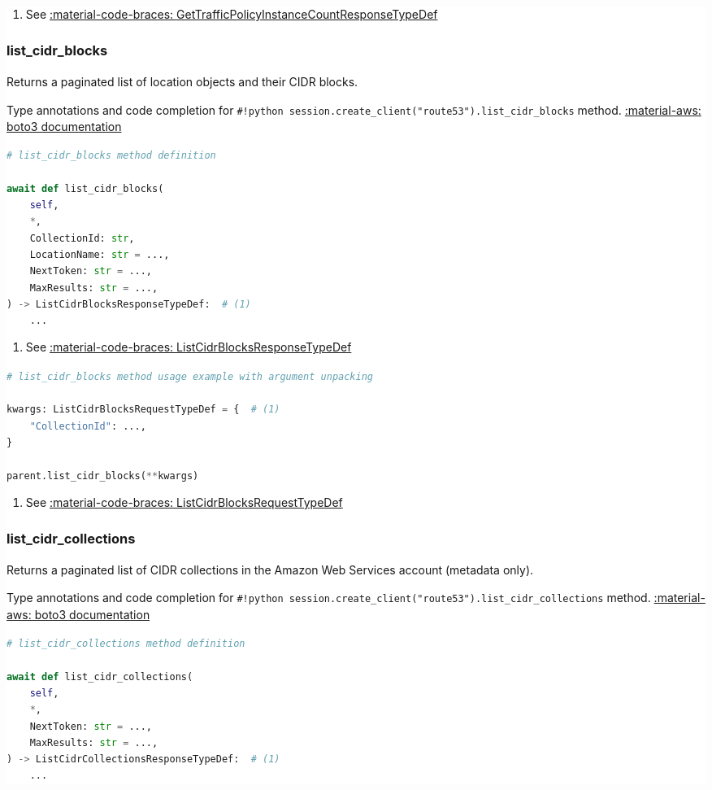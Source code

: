 1. See [:material-code-braces: GetTrafficPolicyInstanceCountResponseTypeDef](./type_defs.md#gettrafficpolicyinstancecountresponsetypedef) 

### list\_cidr\_blocks

Returns a paginated list of location objects and their CIDR blocks.

Type annotations and code completion for `#!python session.create_client("route53").list_cidr_blocks` method.
[:material-aws: boto3 documentation](https://boto3.amazonaws.com/v1/documentation/api/latest/reference/services/route53/client/list_cidr_blocks.html)

```python
# list_cidr_blocks method definition

await def list_cidr_blocks(
    self,
    *,
    CollectionId: str,
    LocationName: str = ...,
    NextToken: str = ...,
    MaxResults: str = ...,
) -> ListCidrBlocksResponseTypeDef:  # (1)
    ...
```

1. See [:material-code-braces: ListCidrBlocksResponseTypeDef](./type_defs.md#listcidrblocksresponsetypedef) 


```python
# list_cidr_blocks method usage example with argument unpacking

kwargs: ListCidrBlocksRequestTypeDef = {  # (1)
    "CollectionId": ...,
}

parent.list_cidr_blocks(**kwargs)
```

1. See [:material-code-braces: ListCidrBlocksRequestTypeDef](./type_defs.md#listcidrblocksrequesttypedef) 

### list\_cidr\_collections

Returns a paginated list of CIDR collections in the Amazon Web Services account
(metadata only).

Type annotations and code completion for `#!python session.create_client("route53").list_cidr_collections` method.
[:material-aws: boto3 documentation](https://boto3.amazonaws.com/v1/documentation/api/latest/reference/services/route53/client/list_cidr_collections.html)

```python
# list_cidr_collections method definition

await def list_cidr_collections(
    self,
    *,
    NextToken: str = ...,
    MaxResults: str = ...,
) -> ListCidrCollectionsResponseTypeDef:  # (1)
    ...
```
